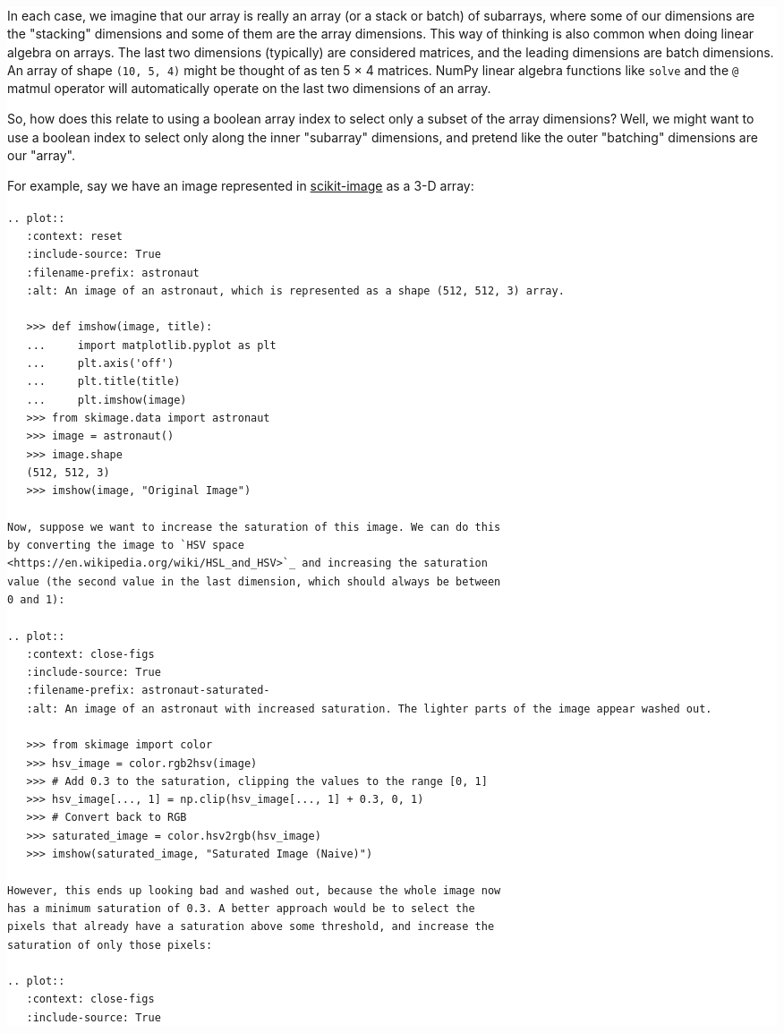 In each case, we imagine that our array is really an array (or a stack or
batch) of subarrays, where some of our dimensions are the "stacking"
dimensions and some of them are the array dimensions. This way of thinking is
also common when doing linear algebra on arrays. The last two dimensions
(typically) are considered matrices, and the leading dimensions are batch
dimensions. An array of shape `(10, 5, 4)` might be thought of as ten 5
&times; 4 matrices. NumPy linear algebra functions like `solve` and the `@`
matmul operator will automatically operate on the last two dimensions of an
array.

So, how does this relate to using a boolean array index to select only a
subset of the array dimensions? Well, we might want to use a boolean index to
select only along the inner "subarray" dimensions, and pretend like the outer
"batching" dimensions are our "array".

For example, say we have an image represented in
[scikit-image](https://scikit-image.org/) as a 3-D array:

```{eval-rst}
.. plot::
   :context: reset
   :include-source: True
   :filename-prefix: astronaut
   :alt: An image of an astronaut, which is represented as a shape (512, 512, 3) array.

   >>> def imshow(image, title):
   ...     import matplotlib.pyplot as plt
   ...     plt.axis('off')
   ...     plt.title(title)
   ...     plt.imshow(image)
   >>> from skimage.data import astronaut
   >>> image = astronaut()
   >>> image.shape
   (512, 512, 3)
   >>> imshow(image, "Original Image")

Now, suppose we want to increase the saturation of this image. We can do this
by converting the image to `HSV space
<https://en.wikipedia.org/wiki/HSL_and_HSV>`_ and increasing the saturation
value (the second value in the last dimension, which should always be between
0 and 1):

.. plot::
   :context: close-figs
   :include-source: True
   :filename-prefix: astronaut-saturated-
   :alt: An image of an astronaut with increased saturation. The lighter parts of the image appear washed out.

   >>> from skimage import color
   >>> hsv_image = color.rgb2hsv(image)
   >>> # Add 0.3 to the saturation, clipping the values to the range [0, 1]
   >>> hsv_image[..., 1] = np.clip(hsv_image[..., 1] + 0.3, 0, 1)
   >>> # Convert back to RGB
   >>> saturated_image = color.hsv2rgb(hsv_image)
   >>> imshow(saturated_image, "Saturated Image (Naive)")

However, this ends up looking bad and washed out, because the whole image now
has a minimum saturation of 0.3. A better approach would be to select the
pixels that already have a saturation above some threshold, and increase the
saturation of only those pixels:

.. plot::
   :context: close-figs
   :include-source: True
```

[^mask-footnote]: Not to be confused with {external+numpy:std:doc}`NumPy
[^indexing-assignment-footnote]: All the indexing rules discussed in this
[^high_sat_mask-footnote]: We could have also written `(hsv_image > 0.6)[:, :,
[^combining-integer-and-boolean-indices-footnote]: Combining an integer array
[^nonzero-deprecated-footnote]: In NumPy 2.0, calling `nonzero()` on a 0-D
[^nonzero-scalar-footnote]: But note that this also wouldn't work if
[^0-d-mask-footnote]: In this example, `a == 0` is `array([False, False,
